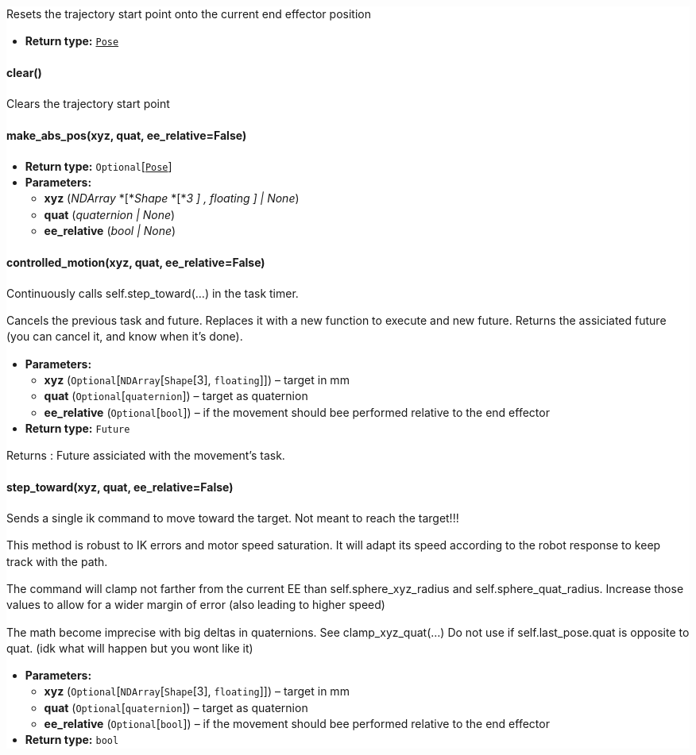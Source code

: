 Resets the trajectory start point onto the current end effector position

* **Return type:**
  [`Pose`](#easy_robot_control.leg_api.Pose)

#### clear()

Clears the trajectory start point

#### make_abs_pos(xyz, quat, ee_relative=False)

* **Return type:**
  `Optional`[[`Pose`](#easy_robot_control.leg_api.Pose)]
* **Parameters:**
  * **xyz** (*NDArray* *[**Shape* *[**3* *]* *,* *floating* *]*  *|* *None*)
  * **quat** (*quaternion* *|* *None*)
  * **ee_relative** (*bool* *|* *None*)

#### controlled_motion(xyz, quat, ee_relative=False)

Continuously calls self.step_toward(…) in the task timer.

Cancels the previous task and future.
Replaces it with a new function to execute and new future.
Returns the assiciated future (you can cancel it, and know when it’s done).

* **Parameters:**
  * **xyz** (`Optional`[`NDArray`[`Shape`[3], `floating`]]) – target in mm
  * **quat** (`Optional`[`quaternion`]) – target as quaternion
  * **ee_relative** (`Optional`[`bool`]) – if the movement should bee performed relative to the end effector
* **Return type:**
  `Future`

Returns
: Future assiciated with the movement’s task.

#### step_toward(xyz, quat, ee_relative=False)

Sends a single ik command to move toward the target.
Not meant to reach the target!!!

This method is robust to IK errors and motor speed saturation. It will adapt its
speed according to the robot response to keep track with the path.

The command will clamp not farther from the current EE than self.sphere_xyz_radius
and self.sphere_quat_radius.
Increase those values to allow for a wider margin of error
(also leading to higher speed)

The math become imprecise with big deltas in quaternions. See clamp_xyz_quat(…)
Do not use if self.last_pose.quat is opposite to quat.
(idk what will happen but you wont like it)

* **Parameters:**
  * **xyz** (`Optional`[`NDArray`[`Shape`[3], `floating`]]) – target in mm
  * **quat** (`Optional`[`quaternion`]) – target as quaternion
  * **ee_relative** (`Optional`[`bool`]) – if the movement should bee performed relative to the end effector
* **Return type:**
  `bool`
